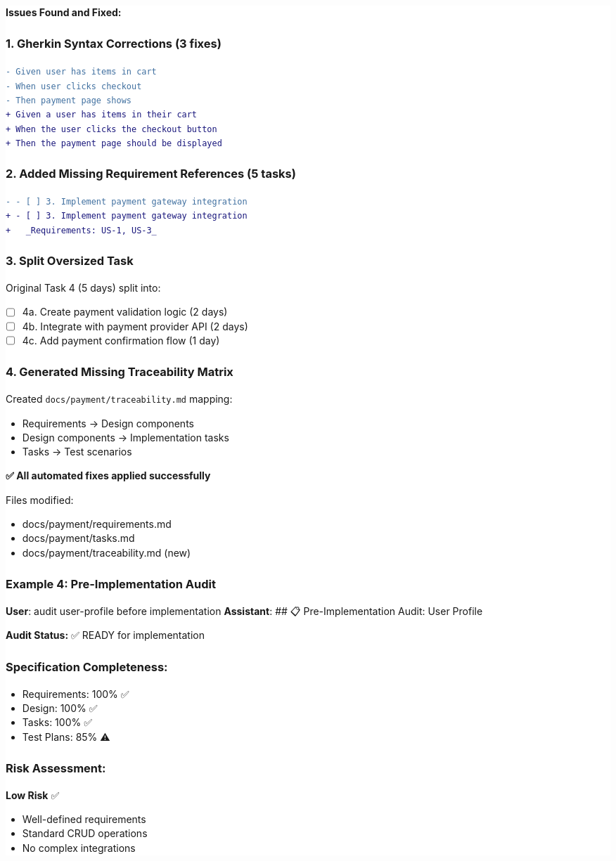 **Issues Found and Fixed:**

### 1. Gherkin Syntax Corrections (3 fixes)
```diff
- Given user has items in cart
- When user clicks checkout
- Then payment page shows
+ Given a user has items in their cart
+ When the user clicks the checkout button
+ Then the payment page should be displayed
```

### 2. Added Missing Requirement References (5 tasks)
```diff
- - [ ] 3. Implement payment gateway integration
+ - [ ] 3. Implement payment gateway integration
+   _Requirements: US-1, US-3_
```

### 3. Split Oversized Task
Original Task 4 (5 days) split into:
- [ ] 4a. Create payment validation logic (2 days)
- [ ] 4b. Integrate with payment provider API (2 days)
- [ ] 4c. Add payment confirmation flow (1 day)

### 4. Generated Missing Traceability Matrix
Created `docs/payment/traceability.md` mapping:
- Requirements → Design components
- Design components → Implementation tasks
- Tasks → Test scenarios

**✅ All automated fixes applied successfully**

Files modified:
- docs/payment/requirements.md
- docs/payment/tasks.md
- docs/payment/traceability.md (new)

### Example 4: Pre-Implementation Audit
**User**: audit user-profile before implementation
**Assistant**: ## 📋 Pre-Implementation Audit: User Profile

**Audit Status:** ✅ READY for implementation

### Specification Completeness:
- Requirements: 100% ✅
- Design: 100% ✅  
- Tasks: 100% ✅
- Test Plans: 85% ⚠️

### Risk Assessment:
**Low Risk** ✅
- Well-defined requirements
- Standard CRUD operations
- No complex integrations
